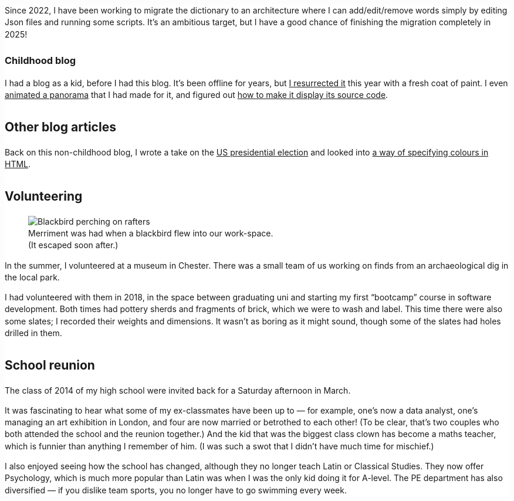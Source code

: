 Since 2022, I have been working to migrate the dictionary to an architecture where I can add/edit/remove words simply by editing Json files and running some scripts.
It’s an ambitious target, but I have a good chance of finishing the migration completely in 2025!

### Childhood blog

I had a blog as a kid, before I had this blog.
It’s been offline for years, but [I resurrected it](./childhood-blog) this year with a fresh coat of paint.
I even [animated a panorama](./looping-panorama-effect) that I had made for it, and figured out [how to make it display its source code](./displaying-own-source-code).

## Other blog articles

Back on this non-childhood blog, I wrote a take on the [US presidential election](./us-voters-flip-a-coin) and looked into [a way of specifying colours in HTML](./colours-on-legacy-html-attributes).

## Volunteering

<figure class="float-right" style="max-width: 420px;">
<img src="./images/2024/pavilion-blackbird.webp" alt="Blackbird perching on rafters" width="420" style="aspect-ratio: 4 / 3;" />
<figcaption>
Merriment was had when a blackbird flew into our work-space.
(It escaped soon after.)
</figcaption>
</figure>

In the summer, I volunteered at a museum in Chester.
There was a small team of us working on finds from an archaeological dig in the local park.

I had volunteered with them in 2018, in the space between graduating uni and starting my first “bootcamp” course in software development.
Both times had pottery sherds and fragments of brick, which we were to wash and label.
This time there were also some slates; I recorded their weights and dimensions.
It wasn’t as boring as it might sound, though some of the slates had holes drilled in them.

## School reunion

The class of 2014 of my high school were invited back for a Saturday afternoon in March.

It was fascinating to hear what some of my ex-classmates have been up to — for example, one’s now a data analyst, one’s managing an art exhibition in London, and four are now married or betrothed to each other!
(To be clear, that’s two couples who both attended the school and the reunion together.)
And the kid that was the biggest class clown has become a maths teacher, which is funnier than anything I remember of him.
(I was such a swot that I didn’t have much time for mischief.)

I also enjoyed seeing how the school has changed, although they no longer teach Latin or Classical Studies.
They now offer Psychology, which is much more popular than Latin was when I was the only kid doing it for A-level.
The PE department has also diversified — if you dislike team sports, you no longer have to go swimming every week.
